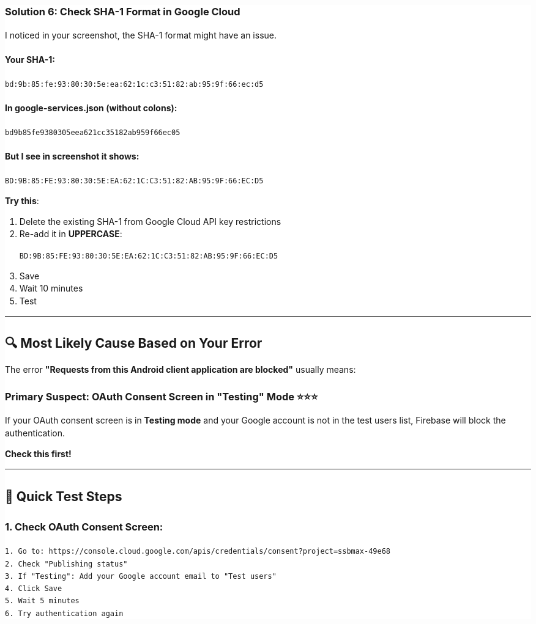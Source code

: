 
### Solution 6: Check SHA-1 Format in Google Cloud

I noticed in your screenshot, the SHA-1 format might have an issue.

#### Your SHA-1:
```
bd:9b:85:fe:93:80:30:5e:ea:62:1c:c3:51:82:ab:95:9f:66:ec:d5
```

#### In google-services.json (without colons):
```
bd9b85fe9380305eea621cc35182ab959f66ec05
```

#### But I see in screenshot it shows:
```
BD:9B:85:FE:93:80:30:5E:EA:62:1C:C3:51:82:AB:95:9F:66:EC:D5
```

**Try this**:
1. Delete the existing SHA-1 from Google Cloud API key restrictions
2. Re-add it in **UPPERCASE**:
   ```
   BD:9B:85:FE:93:80:30:5E:EA:62:1C:C3:51:82:AB:95:9F:66:EC:D5
   ```
3. Save
4. Wait 10 minutes
5. Test

---

## 🔍 Most Likely Cause Based on Your Error

The error **"Requests from this Android client application are blocked"** usually means:

### Primary Suspect: OAuth Consent Screen in "Testing" Mode ⭐⭐⭐

If your OAuth consent screen is in **Testing mode** and your Google account is not in the test users list, Firebase will block the authentication.

**Check this first!**

---

## 🧪 Quick Test Steps

### 1. Check OAuth Consent Screen:
```
1. Go to: https://console.cloud.google.com/apis/credentials/consent?project=ssbmax-49e68
2. Check "Publishing status"
3. If "Testing": Add your Google account email to "Test users"
4. Click Save
5. Wait 5 minutes
6. Try authentication again
```
